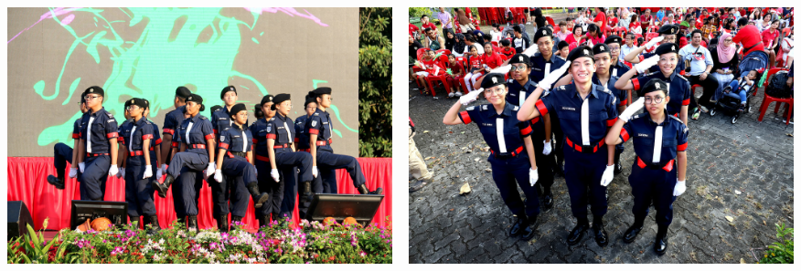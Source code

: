 <img src="/images/ne5.jpg" style="width:49%" align="left">
<img src="/images/ne6.jpg" style="width:49%" align="right">

